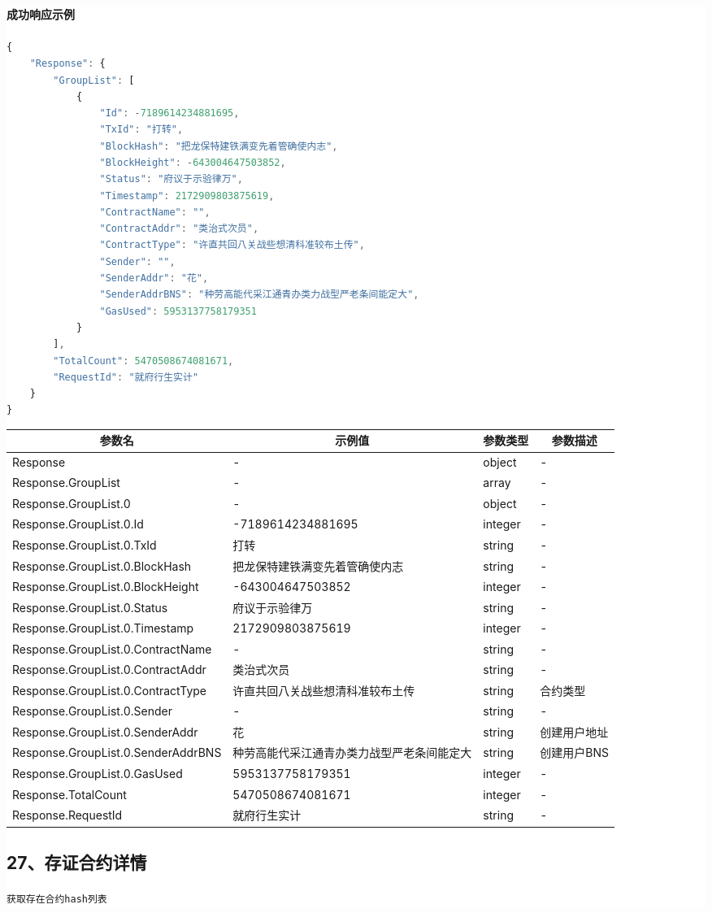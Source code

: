 
#### 成功响应示例
```javascript
{
	"Response": {
		"GroupList": [
			{
				"Id": -7189614234881695,
				"TxId": "打转",
				"BlockHash": "把龙保特建铁满变先着管确使内志",
				"BlockHeight": -643004647503852,
				"Status": "府议于示验律万",
				"Timestamp": 2172909803875619,
				"ContractName": "",
				"ContractAddr": "类治式次员",
				"ContractType": "许直共回八关战些想清科准较布土传",
				"Sender": "",
				"SenderAddr": "花",
				"SenderAddrBNS": "种劳高能代采江通青办类力战型严老条间能定大",
				"GasUsed": 5953137758179351
			}
		],
		"TotalCount": 5470508674081671,
		"RequestId": "就府行生实计"
	}
}
```
参数名 | 示例值 | 参数类型 | 参数描述
--- | --- | --- | ---
Response | - | object | -
Response.GroupList | - | array | -
Response.GroupList.0 | - | object | -
Response.GroupList.0.Id | -7189614234881695 | integer | -
Response.GroupList.0.TxId | 打转 | string | -
Response.GroupList.0.BlockHash | 把龙保特建铁满变先着管确使内志 | string | -
Response.GroupList.0.BlockHeight | -643004647503852 | integer | -
Response.GroupList.0.Status | 府议于示验律万 | string | -
Response.GroupList.0.Timestamp | 2172909803875619 | integer | -
Response.GroupList.0.ContractName | - | string | -
Response.GroupList.0.ContractAddr | 类治式次员 | string | -
Response.GroupList.0.ContractType | 许直共回八关战些想清科准较布土传 | string | 合约类型
Response.GroupList.0.Sender | - | string | -
Response.GroupList.0.SenderAddr | 花 | string | 创建用户地址
Response.GroupList.0.SenderAddrBNS | 种劳高能代采江通青办类力战型严老条间能定大 | string | 创建用户BNS
Response.GroupList.0.GasUsed | 5953137758179351 | integer | -
Response.TotalCount | 5470508674081671 | integer | -
Response.RequestId | 就府行生实计 | string | -



## 27、存证合约详情
```text
获取存在合约hash列表
```
